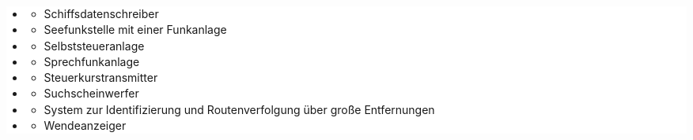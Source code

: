 *    *   Schiffsdatenschreiber


*    *   Seefunkstelle mit einer Funkanlage


*    *   Selbststeueranlage


*    *   Sprechfunkanlage


*    *   Steuerkurstransmitter


*    *   Suchscheinwerfer


*    *   System zur Identifizierung und Routenverfolgung über große Entfernungen


*    *   Wendeanzeiger



